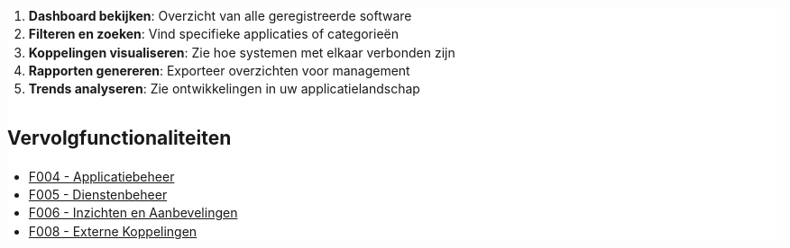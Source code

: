 1. **Dashboard bekijken**: Overzicht van alle geregistreerde software
2. **Filteren en zoeken**: Vind specifieke applicaties of categorieën
3. **Koppelingen visualiseren**: Zie hoe systemen met elkaar verbonden zijn
4. **Rapporten genereren**: Exporteer overzichten voor management
5. **Trends analyseren**: Zie ontwikkelingen in uw applicatielandschap

## Vervolgfunctionaliteiten
- [F004 - Applicatiebeheer](./F004-applicatiebeheer.md)
- [F005 - Dienstenbeheer](./F005-dienstenbeheer.md)
- [F006 - Inzichten en Aanbevelingen](./F006-inzichten-en-aanbevelingen.md)
- [F008 - Externe Koppelingen](./F008-externe-koppelingen.md)
